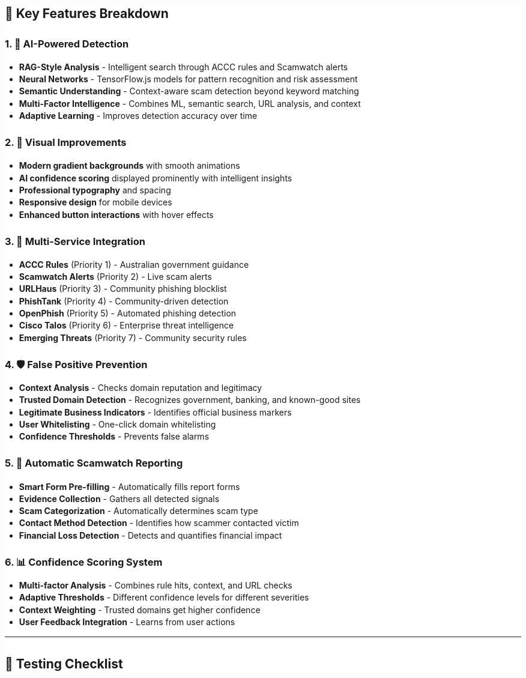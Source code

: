 
## 🎯 **Key Features Breakdown**

### **1. 🤖 AI-Powered Detection**
- **RAG-Style Analysis** - Intelligent search through ACCC rules and Scamwatch alerts
- **Neural Networks** - TensorFlow.js models for pattern recognition and risk assessment
- **Semantic Understanding** - Context-aware scam detection beyond keyword matching
- **Multi-Factor Intelligence** - Combines ML, semantic search, URL analysis, and context
- **Adaptive Learning** - Improves detection accuracy over time

### **2. 🎨 Visual Improvements**
- **Modern gradient backgrounds** with smooth animations
- **AI confidence scoring** displayed prominently with intelligent insights
- **Professional typography** and spacing
- **Responsive design** for mobile devices
- **Enhanced button interactions** with hover effects

### **3. 🔗 Multi-Service Integration**
- **ACCC Rules** (Priority 1) - Australian government guidance
- **Scamwatch Alerts** (Priority 2) - Live scam alerts
- **URLHaus** (Priority 3) - Community phishing blocklist
- **PhishTank** (Priority 4) - Community-driven detection
- **OpenPhish** (Priority 5) - Automated phishing detection
- **Cisco Talos** (Priority 6) - Enterprise threat intelligence
- **Emerging Threats** (Priority 7) - Community security rules

### **4. 🛡️ False Positive Prevention**
- **Context Analysis** - Checks domain reputation and legitimacy
- **Trusted Domain Detection** - Recognizes government, banking, and known-good sites
- **Legitimate Business Indicators** - Identifies official business markers
- **User Whitelisting** - One-click domain whitelisting
- **Confidence Thresholds** - Prevents false alarms

### **5. 📝 Automatic Scamwatch Reporting**
- **Smart Form Pre-filling** - Automatically fills report forms
- **Evidence Collection** - Gathers all detected signals
- **Scam Categorization** - Automatically determines scam type
- **Contact Method Detection** - Identifies how scammer contacted victim
- **Financial Loss Detection** - Detects and quantifies financial impact

### **6. 📊 Confidence Scoring System**
- **Multi-factor Analysis** - Combines rule hits, context, and URL checks
- **Adaptive Thresholds** - Different confidence levels for different severities
- **Context Weighting** - Trusted domains get higher confidence
- **User Feedback Integration** - Learns from user actions

---

## 🧪 **Testing Checklist**
